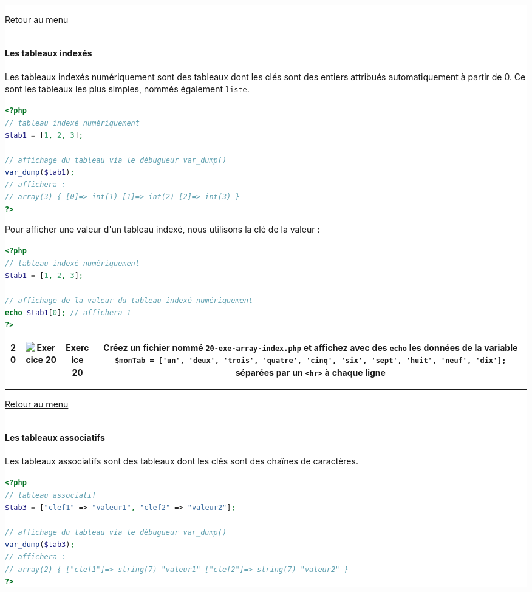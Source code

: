 ```php
```

---

[Retour au menu](#menu-de-navigation)

---

#### Les tableaux indexés

Les tableaux indexés numériquement sont des tableaux dont les clés sont des entiers attribués automatiquement à partir de 0. Ce sont les tableaux les plus simples, nommés également `liste`.

```php
<?php
// tableau indexé numériquement
$tab1 = [1, 2, 3];

// affichage du tableau via le débugueur var_dump()
var_dump($tab1);
// affichera :
// array(3) { [0]=> int(1) [1]=> int(2) [2]=> int(3) }
?>
```

Pour afficher une valeur d'un tableau indexé, nous utilisons la clé de la valeur :

```php
<?php
// tableau indexé numériquement
$tab1 = [1, 2, 3];

// affichage de la valeur du tableau indexé numériquement
echo $tab1[0]; // affichera 1
?>
```

| 20 | ![Exercice 20](https://github.com/mikhawa/PHP-base/blob/main/datas/folder-type-php-opened_24.png?raw=true) | Exercice 20 | Créez un fichier nommé `20-exe-array-index.php` et affichez avec des `echo` les données de la variable `$monTab = ['un', 'deux', 'trois', 'quatre', 'cinq', 'six', 'sept', 'huit', 'neuf', 'dix'];` séparées par un `<hr>` à chaque ligne |
|----|:----------------------------------------------------------------------------------------------------------:|:-----------:|:-----------------------------------------------------------------------------------------------------------------------------------------------------------------------------------------------------------------------------------------:|

---

[Retour au menu](#menu-de-navigation)

---

#### Les tableaux associatifs

Les tableaux associatifs sont des tableaux dont les clés sont des chaînes de caractères.

```php
<?php
// tableau associatif
$tab3 = ["clef1" => "valeur1", "clef2" => "valeur2"];

// affichage du tableau via le débugueur var_dump()
var_dump($tab3);
// affichera :
// array(2) { ["clef1"]=> string(7) "valeur1" ["clef2"]=> string(7) "valeur2" }
?>
```
